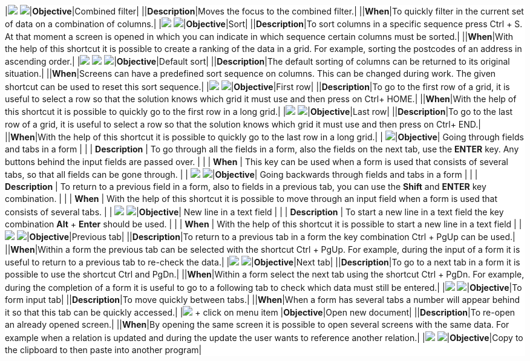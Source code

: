|![](assets/universal/image147.png)  ![](assets/universal/image161.png)|**Objective**|Combined filter|
||**Description**|Moves the focus to the combined filter.|
||**When**|To quickly filter in the current set of data on a combination of columns.|
|![](assets/universal/image147.png)  ![](assets/universal/image162.png)|**Objective**|Sort|
||**Description**|To sort columns in a specific sequence press Ctrl + S. At that moment a screen is opened in which you can indicate in which sequence certain columns must be sorted.|
||**When**|With the help of this shortcut it is possible to create a ranking of the data in a grid. For example, sorting the postcodes of an address in ascending order.|
|![](assets/universal/image147.png)  ![](assets/universal/image159.png)  ![](assets/universal/image162.png)|**Objective**|Default sort|
||**Description**|The default sorting of columns can be returned to its original situation.|
||**When**|Screens can have a predefined sort sequence on columns. This can be changed during work. The given shortcut can be used to reset this sort sequence.|
|![](assets/universal/image147.png)  ![](assets/universal/image163.png)|**Objective**|First row|
||**Description**|To go to the first row of a grid, it is useful to select a row so that the solution knows which grid it must use and then press on Ctrl+ HOME.|
||**When**|With the help of this shortcut it is possible to quickly go to the first row in a long grid.|
|![](assets/universal/image147.png)  ![](assets/universal/image164.png)|**Objective**|Last row|
||**Description**|To go to the last row of a grid, it is useful to select a row so that the solution knows which grid it must use and then press on Ctrl+ END.|
||**When**|With the help of this shortcut it is possible to quickly go to the last row in a long grid.|
| ![](assets/universal/image154.png)|**Objective**| Going through fields and tabs in a form |
| | **Description** | To go through all the fields in a form, also the fields on the next tab, use the **ENTER** key. Any buttons behind the input fields are passed over. |
| | **When** | This key can be used when a form is used that consists of several tabs, so that all fields can be gone through. |
| ![](assets/universal/image159.png) ![](assets/universal/image154.png)|**Objective**| Going backwards through fields and tabs in a form |
| | **Description** | To return to a previous field in a form, also to fields in a previous tab, you can use the **Shift** and **ENTER** key combination. |
| | **When** | With the help of this shortcut it is possible to move through an input field when a form is used that consists of several tabs. |
| ![](assets/universal/image151.png) ![](assets/universal/image154.png)|**Objective**| New line in a text field |
| | **Description** | To start a new line in a text field the key combination **Alt** + **Enter** should be used. |
| | **When** | With the help of this shortcut it is possible to start a new line in a text field |
|![](assets/universal/image147.png)  ![](assets/universal/image165.png)|**Objective**|Previous tab|
||**Description**|To return to a previous tab in a form the key combination Ctrl + PgUp can be used.|
||**When**|Within a form the previous tab can be selected with the shortcut Ctrl + PgUp. For example, during the input of a form it is useful to return to a previous tab to re-check the data.|
|![](assets/universal/image147.png)  ![](assets/universal/image166.png)|**Objective**|Next tab|
||**Description**|To go to a next tab in a form it is possible to use the shortcut Ctrl and PgDn.|
||**When**|Within a form select the next tab using the shortcut Ctrl + PgDn. For example, during the completion of a form it is useful to go to a following tab to check which data must still be entered.|
|![](assets/universal/image151.png)  ![](assets/universal/image167.png)|**Objective**|To form input tab|
||**Description**|To move quickly between tabs.| 
||**When**|When a form has several tabs a number will appear behind it so that this tab can be quickly accessed.|
|![](assets/universal/image147.png) + click on menu item |**Objective**|Open new document|
||**Description**|To re-open an already opened screen.|
||**When**|By opening the same screen it is possible to open several screens with the same data. For example when a relation is updated and during the update the user wants to reference another relation.|
|![](assets/universal/image147.png)  ![](assets/universal/image168.png)|**Objective**|Copy to the clipboard to then paste into another program|